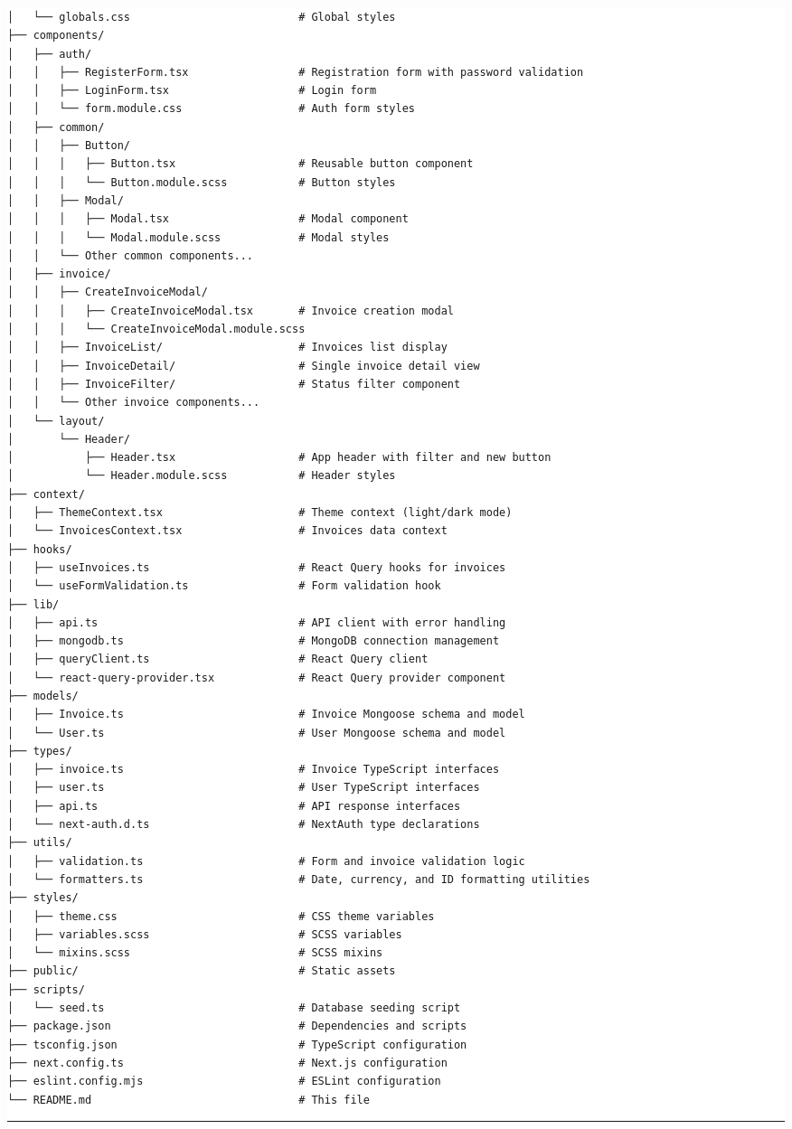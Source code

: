 ```
│   └── globals.css                          # Global styles
├── components/
│   ├── auth/
│   │   ├── RegisterForm.tsx                 # Registration form with password validation
│   │   ├── LoginForm.tsx                    # Login form
│   │   └── form.module.css                  # Auth form styles
│   ├── common/
│   │   ├── Button/
│   │   │   ├── Button.tsx                   # Reusable button component
│   │   │   └── Button.module.scss           # Button styles
│   │   ├── Modal/
│   │   │   ├── Modal.tsx                    # Modal component
│   │   │   └── Modal.module.scss            # Modal styles
│   │   └── Other common components...
│   ├── invoice/
│   │   ├── CreateInvoiceModal/
│   │   │   ├── CreateInvoiceModal.tsx       # Invoice creation modal
│   │   │   └── CreateInvoiceModal.module.scss
│   │   ├── InvoiceList/                     # Invoices list display
│   │   ├── InvoiceDetail/                   # Single invoice detail view
│   │   ├── InvoiceFilter/                   # Status filter component
│   │   └── Other invoice components...
│   └── layout/
│       └── Header/
│           ├── Header.tsx                   # App header with filter and new button
│           └── Header.module.scss           # Header styles
├── context/
│   ├── ThemeContext.tsx                     # Theme context (light/dark mode)
│   └── InvoicesContext.tsx                  # Invoices data context
├── hooks/
│   ├── useInvoices.ts                       # React Query hooks for invoices
│   └── useFormValidation.ts                 # Form validation hook
├── lib/
│   ├── api.ts                               # API client with error handling
│   ├── mongodb.ts                           # MongoDB connection management
│   ├── queryClient.ts                       # React Query client
│   └── react-query-provider.tsx             # React Query provider component
├── models/
│   ├── Invoice.ts                           # Invoice Mongoose schema and model
│   └── User.ts                              # User Mongoose schema and model
├── types/
│   ├── invoice.ts                           # Invoice TypeScript interfaces
│   ├── user.ts                              # User TypeScript interfaces
│   ├── api.ts                               # API response interfaces
│   └── next-auth.d.ts                       # NextAuth type declarations
├── utils/
│   ├── validation.ts                        # Form and invoice validation logic
│   └── formatters.ts                        # Date, currency, and ID formatting utilities
├── styles/
│   ├── theme.css                            # CSS theme variables
│   ├── variables.scss                       # SCSS variables
│   └── mixins.scss                          # SCSS mixins
├── public/                                  # Static assets
├── scripts/
│   └── seed.ts                              # Database seeding script
├── package.json                             # Dependencies and scripts
├── tsconfig.json                            # TypeScript configuration
├── next.config.ts                           # Next.js configuration
├── eslint.config.mjs                        # ESLint configuration
└── README.md                                # This file
```

---
